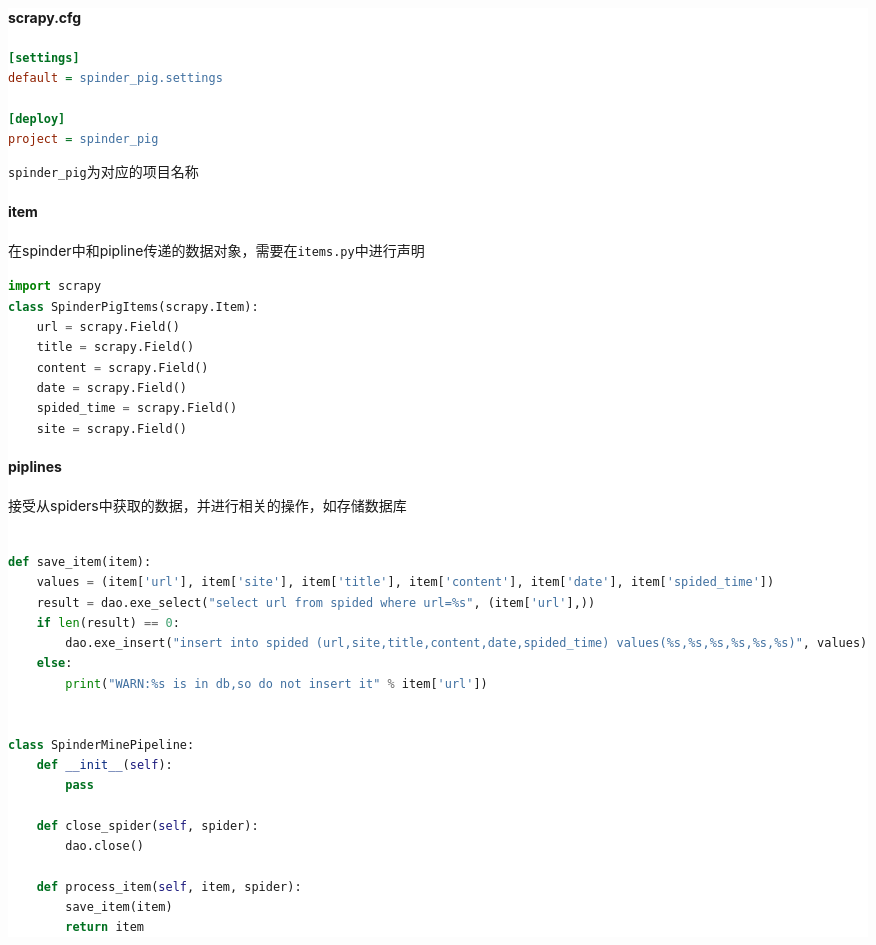 #### scrapy.cfg

```ini
[settings]
default = spinder_pig.settings

[deploy]
project = spinder_pig

```

`spinder_pig`为对应的项目名称

#### item

在spinder中和pipline传递的数据对象，需要在`items.py`中进行声明

```python
import scrapy
class SpinderPigItems(scrapy.Item):
    url = scrapy.Field()
    title = scrapy.Field()
    content = scrapy.Field()
    date = scrapy.Field()
    spided_time = scrapy.Field()
    site = scrapy.Field()
```

#### piplines

接受从spiders中获取的数据，并进行相关的操作，如存储数据库

```python

def save_item(item):
    values = (item['url'], item['site'], item['title'], item['content'], item['date'], item['spided_time'])
    result = dao.exe_select("select url from spided where url=%s", (item['url'],))
    if len(result) == 0:
        dao.exe_insert("insert into spided (url,site,title,content,date,spided_time) values(%s,%s,%s,%s,%s,%s)", values)
    else:
        print("WARN:%s is in db,so do not insert it" % item['url'])


class SpinderMinePipeline:
    def __init__(self):
        pass

    def close_spider(self, spider):
        dao.close()

    def process_item(self, item, spider):
        save_item(item)
        return item
```
